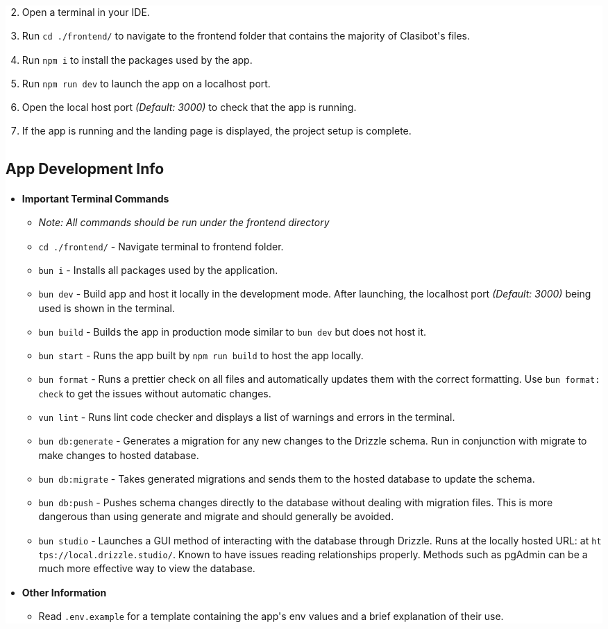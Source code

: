 2. Open a terminal in your IDE.

3. Run `cd ./frontend/` to navigate to the frontend folder that contains the majority of Clasibot's files.

4. Run `npm i` to install the packages used by the app.

5. Run `npm run dev` to launch the app on a localhost port.

6. Open the local host port _(Default: 3000)_ to check that the app is running.

7. If the app is running and the landing page is displayed, the project setup is complete.

## **App Development Info**

- **Important Terminal Commands**

  - _Note: All commands should be run under the frontend directory_

  - `cd ./frontend/` - Navigate terminal to frontend folder.

  - `bun i` - Installs all packages used by the application.

  - `bun dev` - Build app and host it locally in the development mode. After launching, the localhost port _(Default: 3000)_ being used is shown in the terminal.

  - `bun build` - Builds the app in production mode similar to `bun dev` but does not host it.

  - `bun start` - Runs the app built by `npm run build` to host the app locally.

  - `bun format` - Runs a prettier check on all files and automatically updates them with the correct formatting. Use `bun format:check` to get the issues without automatic changes.

  - `vun lint` - Runs lint code checker and displays a list of warnings and errors in the terminal.

  - `bun db:generate` - Generates a migration for any new changes to the Drizzle schema. Run in conjunction with migrate to make changes to hosted database.

  - `bun db:migrate` - Takes generated migrations and sends them to the hosted database to update the schema.

  - `bun db:push` - Pushes schema changes directly to the database without dealing with migration files. This is more dangerous than using generate and migrate and should generally be avoided.

  - `bun studio` - Launches a GUI method of interacting with the database through Drizzle. Runs at the locally hosted URL: at `https://local.drizzle.studio/`. Known to have issues reading relationships properly. Methods such as pgAdmin can be a much more effective way to view the database.

- **Other Information**

  - Read `.env.example` for a template containing the app's env values and a brief explanation of their use.
